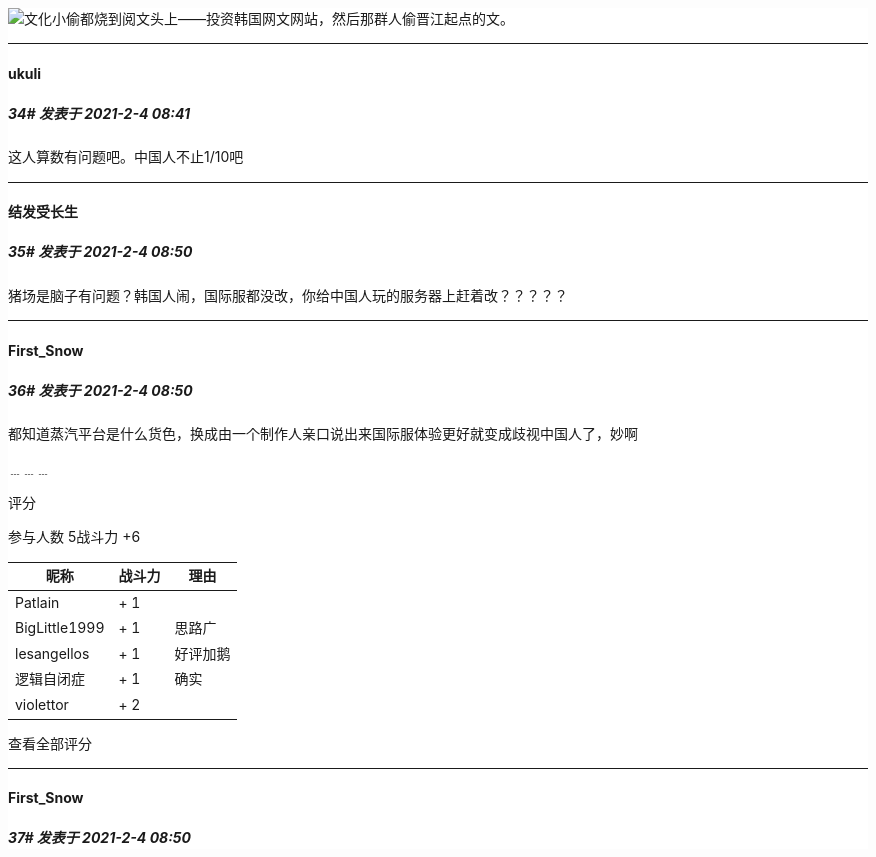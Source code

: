 
<img src="https://static.saraba1st.com/image/smiley/face2017/037.png" referrerpolicy="no-referrer">文化小偷都烧到阅文头上——投资韩国网文网站，然后那群人偷晋江起点的文。


-----

####  ukuli  
##### 34#       发表于 2021-2-4 08:41


这人算数有问题吧。中国人不止1/10吧


-----

####  结发受长生  
##### 35#       发表于 2021-2-4 08:50


猪场是脑子有问题？韩国人闹，国际服都没改，你给中国人玩的服务器上赶着改？？？？？


-----

####  First_Snow  
##### 36#       发表于 2021-2-4 08:50


都知道蒸汽平台是什么货色，换成由一个制作人亲口说出来国际服体验更好就变成歧视中国人了，妙啊


﹍﹍﹍

评分


 参与人数 5战斗力 +6

|昵称|战斗力|理由|
|----|---|---|
| Patlain| + 1||
| BigLittle1999| + 1|思路广|
| lesangellos| + 1|好评加鹅|
| 逻辑自闭症| + 1|确实|
| violettor| + 2||


查看全部评分


-----

####  First_Snow  
##### 37#       发表于 2021-2-4 08:50

